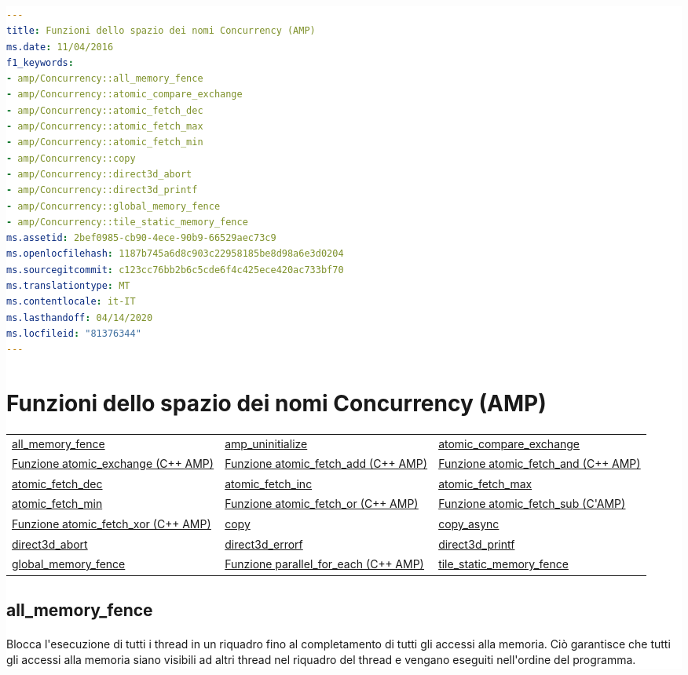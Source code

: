 ```yaml
---
title: Funzioni dello spazio dei nomi Concurrency (AMP)
ms.date: 11/04/2016
f1_keywords:
- amp/Concurrency::all_memory_fence
- amp/Concurrency::atomic_compare_exchange
- amp/Concurrency::atomic_fetch_dec
- amp/Concurrency::atomic_fetch_max
- amp/Concurrency::atomic_fetch_min
- amp/Concurrency::copy
- amp/Concurrency::direct3d_abort
- amp/Concurrency::direct3d_printf
- amp/Concurrency::global_memory_fence
- amp/Concurrency::tile_static_memory_fence
ms.assetid: 2bef0985-cb90-4ece-90b9-66529aec73c9
ms.openlocfilehash: 1187b745a6d8c903c22958185be8d98a6e3d0204
ms.sourcegitcommit: c123cc76bb2b6c5cde6f4c425ece420ac733bf70
ms.translationtype: MT
ms.contentlocale: it-IT
ms.lasthandoff: 04/14/2020
ms.locfileid: "81376344"
---
```

# <a name="concurrency-namespace-functions-amp"></a>Funzioni dello spazio dei nomi Concurrency (AMP)

||||
|-|-|-|
|[all_memory_fence](#all_memory_fence)|[amp_uninitialize](#amp_uninitialize)|[atomic_compare_exchange](#atomic_compare_exchange)|
|[Funzione atomic_exchange (C++ AMP)](#atomic_exchange)|[Funzione atomic_fetch_add (C++ AMP)](#atomic_fetch_add)|[Funzione atomic_fetch_and (C++ AMP)](#atomic_fetch_and)|
|[atomic_fetch_dec](#atomic_fetch_dec)|[atomic_fetch_inc](#atomic_fetch_inc)|[atomic_fetch_max](#atomic_fetch_max)|
|[atomic_fetch_min](#atomic_fetch_min)|[Funzione atomic_fetch_or (C++ AMP)](#atomic_fetch_or)|[Funzione atomic_fetch_sub (C'AMP)](#atomic_fetch_sub)|
|[Funzione atomic_fetch_xor (C++ AMP)](#atomic_fetch_xor)|[copy](#copy)|[copy_async](#copy_async)|
|[direct3d_abort](#direct3d_abort)|[direct3d_errorf](#direct3d_errorf)|[direct3d_printf](#direct3d_printf)|
|[global_memory_fence](#global_memory_fence)|[Funzione parallel_for_each (C++ AMP)](#parallel_for_each)|[tile_static_memory_fence](#tile_static_memory_fence)|

## <a name="all_memory_fence"></a><a name="all_memory_fence"></a>all_memory_fence

Blocca l'esecuzione di tutti i thread in un riquadro fino al completamento di tutti gli accessi alla memoria. Ciò garantisce che tutti gli accessi alla memoria siano visibili ad altri thread nel riquadro del thread e vengano eseguiti nell'ordine del programma.
